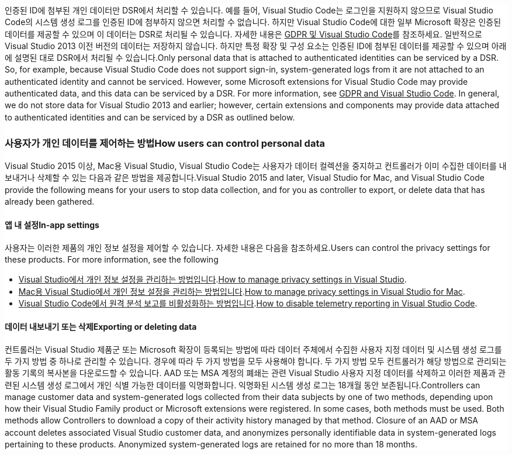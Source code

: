 <span data-ttu-id="d5250-p105">인증된 ID에 첨부된 개인 데이터만 DSR에서 처리할 수 있습니다. 예를 들어, Visual Studio Code는 로그인을 지원하지 않으므로 Visual Studio Code의 시스템 생성 로그를 인증된 ID에 첨부하지 않으면 처리할 수 없습니다. 하지만 Visual Studio Code에 대한 일부 Microsoft 확장은 인증된 데이터를 제공할 수 있으며 이 데이터는 DSR로 처리될 수 있습니다. 자세한 내용은 [GDPR 및 Visual Studio Code](https://code.visualstudio.com/docs/supporting/faq#_gdpr-and-vs-code)를 참조하세요. 일반적으로 Visual Studio 2013 이전 버전의 데이터는 저장하지 않습니다. 하지만 특정 확장 및 구성 요소는 인증된 ID에 첨부된 데이터를 제공할 수 있으며 아래에 설명된 대로 DSR에서 처리될 수 있습니다.</span><span class="sxs-lookup"><span data-stu-id="d5250-p105">Only personal data that is attached to authenticated identities can be serviced by a DSR. So, for example, because Visual Studio Code does not support sign-in, system-generated logs from it are not attached to an authenticated identity and cannot be serviced. However, some Microsoft extensions for Visual Studio Code may provide authenticated data, and this data can be serviced by a DSR. For more information, see [GDPR and Visual Studio Code](https://code.visualstudio.com/docs/supporting/faq#_gdpr-and-vs-code). In general, we do not store data for Visual Studio 2013 and earlier; however, certain extensions and components may provide data attached to authenticated identities and can be serviced by a DSR as outlined below.</span></span>

### <a name="how-users-can-control-personal-data"></a><span data-ttu-id="d5250-136">사용자가 개인 데이터를 제어하는 방법</span><span class="sxs-lookup"><span data-stu-id="d5250-136">How users can control personal data</span></span>

<span data-ttu-id="d5250-137">Visual Studio 2015 이상, Mac용 Visual Studio, Visual Studio Code는 사용자가 데이터 컬렉션을 중지하고 컨트롤러가 이미 수집한 데이터를 내보내거나 삭제할 수 있는 다음과 같은 방법을 제공합니다.</span><span class="sxs-lookup"><span data-stu-id="d5250-137">Visual Studio 2015 and later, Visual Studio for Mac, and Visual Studio Code provide the following means for your users to stop data collection, and for you as controller to export, or delete data that has already been gathered.</span></span>

#### <a name="in-app-settings"></a><span data-ttu-id="d5250-138">앱 내 설정</span><span class="sxs-lookup"><span data-stu-id="d5250-138">In-app settings</span></span>

<span data-ttu-id="d5250-p106">사용자는 이러한 제품의 개인 정보 설정을 제어할 수 있습니다. 자세한 내용은 다음을 참조하세요.</span><span class="sxs-lookup"><span data-stu-id="d5250-p106">Users can control the privacy settings for these products. For more information, see the following</span></span>

- <span data-ttu-id="d5250-141">[Visual Studio에서 개인 정보 설정을 관리하는 방법입니다](https://docs.microsoft.com/visualstudio/ide/visual-studio-experience-improvement-program).</span><span class="sxs-lookup"><span data-stu-id="d5250-141">[How to manage privacy settings in Visual Studio](https://docs.microsoft.com/visualstudio/ide/visual-studio-experience-improvement-program).</span></span>
- <span data-ttu-id="d5250-142">[Mac용 Visual Studio에서 개인 정보 설정을 관리하는 방법입니다](https://docs.microsoft.com/visualstudio/mac/visual-studio-experience-improvement-program).</span><span class="sxs-lookup"><span data-stu-id="d5250-142">[How to manage privacy settings in Visual Studio for Mac](https://docs.microsoft.com/visualstudio/mac/visual-studio-experience-improvement-program).</span></span>
- <span data-ttu-id="d5250-143">[Visual Studio Code에서 원격 분석 보고를 비활성화하는 방법입니다](https://code.visualstudio.com/docs/supporting/faq#_how-to-disable-telemetry-reporting).</span><span class="sxs-lookup"><span data-stu-id="d5250-143">[How to disable telemetry reporting in Visual Studio Code](https://code.visualstudio.com/docs/supporting/faq#_how-to-disable-telemetry-reporting).</span></span>

#### <a name="exporting-or-deleting-data"></a><span data-ttu-id="d5250-144">데이터 내보내기 또는 삭제</span><span class="sxs-lookup"><span data-stu-id="d5250-144">Exporting or deleting data</span></span>

<span data-ttu-id="d5250-p107">컨트롤러는 Visual Studio 제품군 또는 Microsoft 확장이 등록되는 방법에 따라 데이터 주체에서 수집한 사용자 지정 데이터 및 시스템 생성 로그를 두 가지 방법 중 하나로 관리할 수 있습니다. 경우에 따라 두 가지 방법을 모두 사용해야 합니다. 두 가지 방법 모두 컨트롤러가 해당 방법으로 관리되는 활동 기록의 복사본을 다운로드할 수 있습니다. AAD 또는 MSA 계정의 폐쇄는 관련 Visual Studio 사용자 지정 데이터를 삭제하고 이러한 제품과 관련된 시스템 생성 로그에서 개인 식별 가능한 데이터를 익명화합니다. 익명화된 시스템 생성 로그는 18개월 동안 보존됩니다.</span><span class="sxs-lookup"><span data-stu-id="d5250-p107">Controllers can manage customer data and system-generated logs collected from their data subjects by one of two methods, depending upon how their Visual Studio Family product or Microsoft extensions were registered. In some cases, both methods must be used. Both methods allow Controllers to download a copy of their activity history managed by that method. Closure of an AAD or MSA account deletes associated Visual Studio customer data, and anonymizes personally identifiable data in system-generated logs pertaining to these products. Anonymized system-generated logs are retained for no more than 18 months.</span></span>
